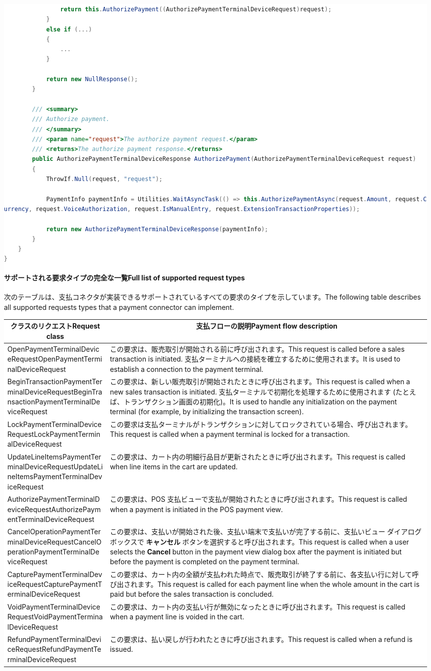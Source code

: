 ``` csharp
                return this.AuthorizePayment((AuthorizePaymentTerminalDeviceRequest)request);
            }
            else if (...)
            {
                ...
            }

            return new NullResponse();
        }

        /// <summary>
        /// Authorize payment.
        /// </summary>
        /// <param name="request">The authorize payment request.</param>
        /// <returns>The authorize payment response.</returns>
        public AuthorizePaymentTerminalDeviceResponse AuthorizePayment(AuthorizePaymentTerminalDeviceRequest request)
        {
            ThrowIf.Null(request, "request");

            PaymentInfo paymentInfo = Utilities.WaitAsyncTask(() => this.AuthorizePaymentAsync(request.Amount, request.Currency, request.VoiceAuthorization, request.IsManualEntry, request.ExtensionTransactionProperties));

            return new AuthorizePaymentTerminalDeviceResponse(paymentInfo);
        }
    }
}
```

#### <a name="full-list-of-supported-request-types"></a><span data-ttu-id="8f60d-138">サポートされる要求タイプの完全な一覧</span><span class="sxs-lookup"><span data-stu-id="8f60d-138">Full list of supported request types</span></span>
<span data-ttu-id="8f60d-139">次のテーブルは、支払コネクタが実装できるサポートされているすべての要求のタイプを示しています。</span><span class="sxs-lookup"><span data-stu-id="8f60d-139">The following table describes all supported requests types that a payment connector can implement.</span></span>

| <span data-ttu-id="8f60d-140">クラスのリクエスト</span><span class="sxs-lookup"><span data-stu-id="8f60d-140">Request class</span></span> | <span data-ttu-id="8f60d-141">支払フローの説明</span><span class="sxs-lookup"><span data-stu-id="8f60d-141">Payment flow description</span></span> |
|---|---|
| <span data-ttu-id="8f60d-142">OpenPaymentTerminalDeviceRequest</span><span class="sxs-lookup"><span data-stu-id="8f60d-142">OpenPaymentTerminalDeviceRequest</span></span> | <span data-ttu-id="8f60d-143">この要求は、販売取引が開始される前に呼び出されます。</span><span class="sxs-lookup"><span data-stu-id="8f60d-143">This request is called before a sales transaction is initiated.</span></span> <span data-ttu-id="8f60d-144">支払ターミナルへの接続を確立するために使用されます。</span><span class="sxs-lookup"><span data-stu-id="8f60d-144">It is used to establish a connection to the payment terminal.</span></span> |
| <span data-ttu-id="8f60d-145">BeginTransactionPaymentTerminalDeviceRequest</span><span class="sxs-lookup"><span data-stu-id="8f60d-145">BeginTransactionPaymentTerminalDeviceRequest</span></span> | <span data-ttu-id="8f60d-146">この要求は、新しい販売取引が開始されたときに呼び出されます。</span><span class="sxs-lookup"><span data-stu-id="8f60d-146">This request is called when a new sales transaction is initiated.</span></span> <span data-ttu-id="8f60d-147">支払ターミナルで初期化を処理するために使用されます (たとえば、トランザクション画面の初期化)。</span><span class="sxs-lookup"><span data-stu-id="8f60d-147">It is used to handle any initialization on the payment terminal (for example, by initializing the transaction screen).</span></span> |
| <span data-ttu-id="8f60d-148">LockPaymentTerminalDeviceRequest</span><span class="sxs-lookup"><span data-stu-id="8f60d-148">LockPaymentTerminalDeviceRequest</span></span> | <span data-ttu-id="8f60d-149">この要求は支払ターミナルがトランザクションに対してロックされている場合、呼び出されます。</span><span class="sxs-lookup"><span data-stu-id="8f60d-149">This request is called when a payment terminal is locked for a transaction.</span></span> |
| <span data-ttu-id="8f60d-150">UpdateLineItemsPaymentTerminalDeviceRequest</span><span class="sxs-lookup"><span data-stu-id="8f60d-150">UpdateLineItemsPaymentTerminalDeviceRequest</span></span> | <span data-ttu-id="8f60d-151">この要求は、カート内の明細行品目が更新されたときに呼び出されます。</span><span class="sxs-lookup"><span data-stu-id="8f60d-151">This request is called when line items in the cart are updated.</span></span> |
| <span data-ttu-id="8f60d-152">AuthorizePaymentTerminalDeviceRequest</span><span class="sxs-lookup"><span data-stu-id="8f60d-152">AuthorizePaymentTerminalDeviceRequest</span></span> | <span data-ttu-id="8f60d-153">この要求は、POS 支払ビューで支払が開始されたときに呼び出されます。</span><span class="sxs-lookup"><span data-stu-id="8f60d-153">This request is called when a payment is initiated in the POS payment view.</span></span> |
| <span data-ttu-id="8f60d-154">CancelOperationPaymentTerminalDeviceRequest</span><span class="sxs-lookup"><span data-stu-id="8f60d-154">CancelOperationPaymentTerminalDeviceRequest</span></span> | <span data-ttu-id="8f60d-155">この要求は、支払いが開始された後、支払い端末で支払いが完了する前に、支払いビュー ダイアログ ボックスで **キャンセル** ボタンを選択すると呼び出されます。</span><span class="sxs-lookup"><span data-stu-id="8f60d-155">This request is called when a user selects the **Cancel** button in the payment view dialog box after the payment is initiated but before the payment is completed on the payment terminal.</span></span> |
| <span data-ttu-id="8f60d-156">CapturePaymentTerminalDeviceRequest</span><span class="sxs-lookup"><span data-stu-id="8f60d-156">CapturePaymentTerminalDeviceRequest</span></span> | <span data-ttu-id="8f60d-157">この要求は、カート内の全額が支払われた時点で、販売取引が終了する前に、各支払い行に対して呼び出されます。</span><span class="sxs-lookup"><span data-stu-id="8f60d-157">This request is called for each payment line when the whole amount in the cart is paid but before the sales transaction is concluded.</span></span> |
| <span data-ttu-id="8f60d-158">VoidPaymentTerminalDeviceRequest</span><span class="sxs-lookup"><span data-stu-id="8f60d-158">VoidPaymentTerminalDeviceRequest</span></span> | <span data-ttu-id="8f60d-159">この要求は、カート内の支払い行が無効になったときに呼び出されます。</span><span class="sxs-lookup"><span data-stu-id="8f60d-159">This request is called when a payment line is voided in the cart.</span></span> |
| <span data-ttu-id="8f60d-160">RefundPaymentTerminalDeviceRequest</span><span class="sxs-lookup"><span data-stu-id="8f60d-160">RefundPaymentTerminalDeviceRequest</span></span> | <span data-ttu-id="8f60d-161">この要求は、払い戻しが行われたときに呼び出されます。</span><span class="sxs-lookup"><span data-stu-id="8f60d-161">This request is called when a refund is issued.</span></span> |